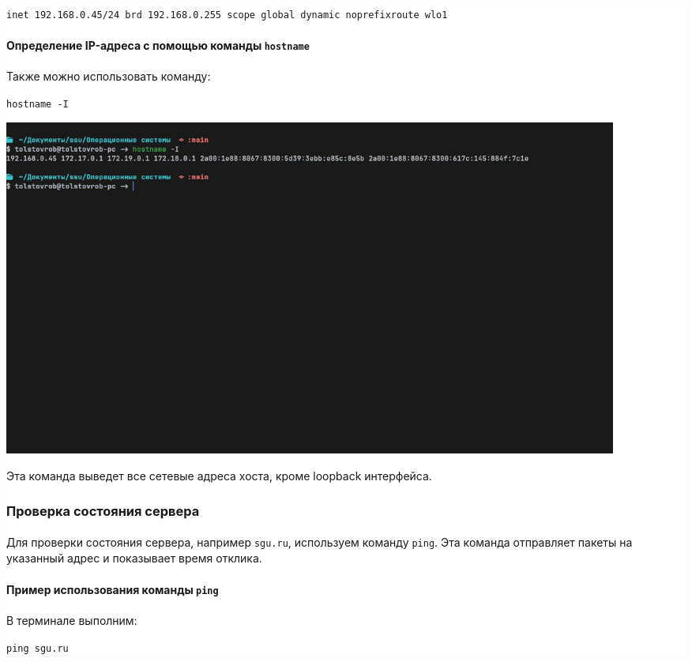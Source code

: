 ```
inet 192.168.0.45/24 brd 192.168.0.255 scope global dynamic noprefixroute wlo1
```

#### Определение IP-адреса с помощью команды `hostname`

Также можно использовать команду:

```
hostname -I
```

<img src="images/hostname-i.png" style="max-width: 768px; width: 100%;" />

Эта команда выведет все сетевые адреса хоста, кроме loopback интерфейса.

### Проверка состояния сервера

Для проверки состояния сервера, например `sgu.ru`, используем команду `ping`. Эта команда отправляет пакеты на указанный адрес и показывает время отклика.

#### Пример использования команды `ping`

В терминале выполним:

```
ping sgu.ru
```
